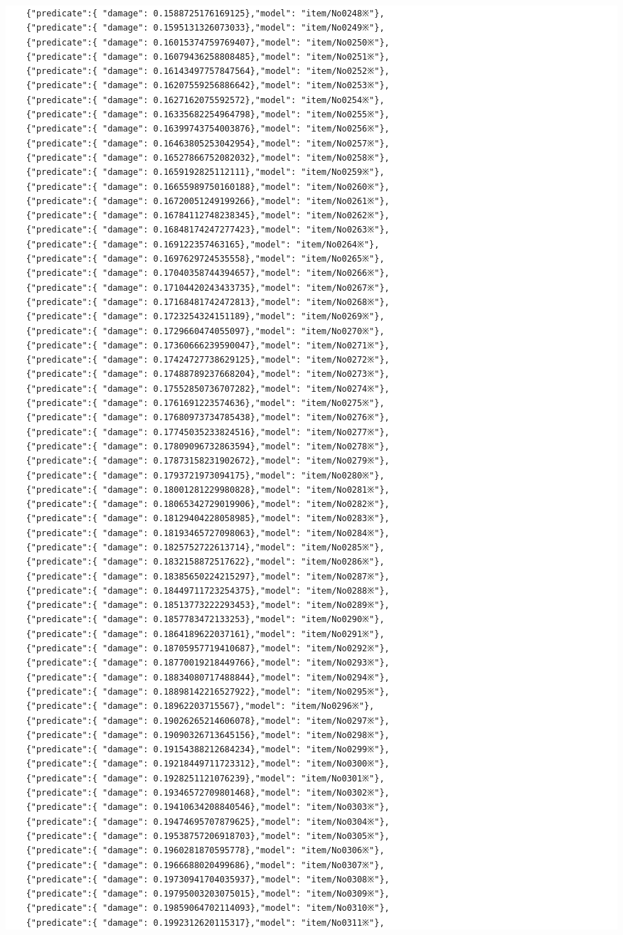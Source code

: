 		{"predicate":{ "damage": 0.1588725176169125},"model": "item/No0248※"},
		{"predicate":{ "damage": 0.1595131326073033},"model": "item/No0249※"},
		{"predicate":{ "damage": 0.16015374759769407},"model": "item/No0250※"},
		{"predicate":{ "damage": 0.16079436258808485},"model": "item/No0251※"},
		{"predicate":{ "damage": 0.16143497757847564},"model": "item/No0252※"},
		{"predicate":{ "damage": 0.16207559256886642},"model": "item/No0253※"},
		{"predicate":{ "damage": 0.1627162075592572},"model": "item/No0254※"},
		{"predicate":{ "damage": 0.16335682254964798},"model": "item/No0255※"},
		{"predicate":{ "damage": 0.16399743754003876},"model": "item/No0256※"},
		{"predicate":{ "damage": 0.16463805253042954},"model": "item/No0257※"},
		{"predicate":{ "damage": 0.16527866752082032},"model": "item/No0258※"},
		{"predicate":{ "damage": 0.1659192825112111},"model": "item/No0259※"},
		{"predicate":{ "damage": 0.16655989750160188},"model": "item/No0260※"},
		{"predicate":{ "damage": 0.16720051249199266},"model": "item/No0261※"},
		{"predicate":{ "damage": 0.16784112748238345},"model": "item/No0262※"},
		{"predicate":{ "damage": 0.16848174247277423},"model": "item/No0263※"},
		{"predicate":{ "damage": 0.169122357463165},"model": "item/No0264※"},
		{"predicate":{ "damage": 0.1697629724535558},"model": "item/No0265※"},
		{"predicate":{ "damage": 0.17040358744394657},"model": "item/No0266※"},
		{"predicate":{ "damage": 0.17104420243433735},"model": "item/No0267※"},
		{"predicate":{ "damage": 0.17168481742472813},"model": "item/No0268※"},
		{"predicate":{ "damage": 0.1723254324151189},"model": "item/No0269※"},
		{"predicate":{ "damage": 0.1729660474055097},"model": "item/No0270※"},
		{"predicate":{ "damage": 0.17360666239590047},"model": "item/No0271※"},
		{"predicate":{ "damage": 0.17424727738629125},"model": "item/No0272※"},
		{"predicate":{ "damage": 0.17488789237668204},"model": "item/No0273※"},
		{"predicate":{ "damage": 0.17552850736707282},"model": "item/No0274※"},
		{"predicate":{ "damage": 0.1761691223574636},"model": "item/No0275※"},
		{"predicate":{ "damage": 0.17680973734785438},"model": "item/No0276※"},
		{"predicate":{ "damage": 0.17745035233824516},"model": "item/No0277※"},
		{"predicate":{ "damage": 0.17809096732863594},"model": "item/No0278※"},
		{"predicate":{ "damage": 0.17873158231902672},"model": "item/No0279※"},
		{"predicate":{ "damage": 0.1793721973094175},"model": "item/No0280※"},
		{"predicate":{ "damage": 0.18001281229980828},"model": "item/No0281※"},
		{"predicate":{ "damage": 0.18065342729019906},"model": "item/No0282※"},
		{"predicate":{ "damage": 0.18129404228058985},"model": "item/No0283※"},
		{"predicate":{ "damage": 0.18193465727098063},"model": "item/No0284※"},
		{"predicate":{ "damage": 0.1825752722613714},"model": "item/No0285※"},
		{"predicate":{ "damage": 0.1832158872517622},"model": "item/No0286※"},
		{"predicate":{ "damage": 0.18385650224215297},"model": "item/No0287※"},
		{"predicate":{ "damage": 0.18449711723254375},"model": "item/No0288※"},
		{"predicate":{ "damage": 0.18513773222293453},"model": "item/No0289※"},
		{"predicate":{ "damage": 0.1857783472133253},"model": "item/No0290※"},
		{"predicate":{ "damage": 0.1864189622037161},"model": "item/No0291※"},
		{"predicate":{ "damage": 0.18705957719410687},"model": "item/No0292※"},
		{"predicate":{ "damage": 0.18770019218449766},"model": "item/No0293※"},
		{"predicate":{ "damage": 0.18834080717488844},"model": "item/No0294※"},
		{"predicate":{ "damage": 0.18898142216527922},"model": "item/No0295※"},
		{"predicate":{ "damage": 0.18962203715567},"model": "item/No0296※"},
		{"predicate":{ "damage": 0.19026265214606078},"model": "item/No0297※"},
		{"predicate":{ "damage": 0.19090326713645156},"model": "item/No0298※"},
		{"predicate":{ "damage": 0.19154388212684234},"model": "item/No0299※"},
		{"predicate":{ "damage": 0.19218449711723312},"model": "item/No0300※"},
		{"predicate":{ "damage": 0.1928251121076239},"model": "item/No0301※"},
		{"predicate":{ "damage": 0.19346572709801468},"model": "item/No0302※"},
		{"predicate":{ "damage": 0.19410634208840546},"model": "item/No0303※"},
		{"predicate":{ "damage": 0.19474695707879625},"model": "item/No0304※"},
		{"predicate":{ "damage": 0.19538757206918703},"model": "item/No0305※"},
		{"predicate":{ "damage": 0.1960281870595778},"model": "item/No0306※"},
		{"predicate":{ "damage": 0.1966688020499686},"model": "item/No0307※"},
		{"predicate":{ "damage": 0.19730941704035937},"model": "item/No0308※"},
		{"predicate":{ "damage": 0.19795003203075015},"model": "item/No0309※"},
		{"predicate":{ "damage": 0.19859064702114093},"model": "item/No0310※"},
		{"predicate":{ "damage": 0.1992312620115317},"model": "item/No0311※"},